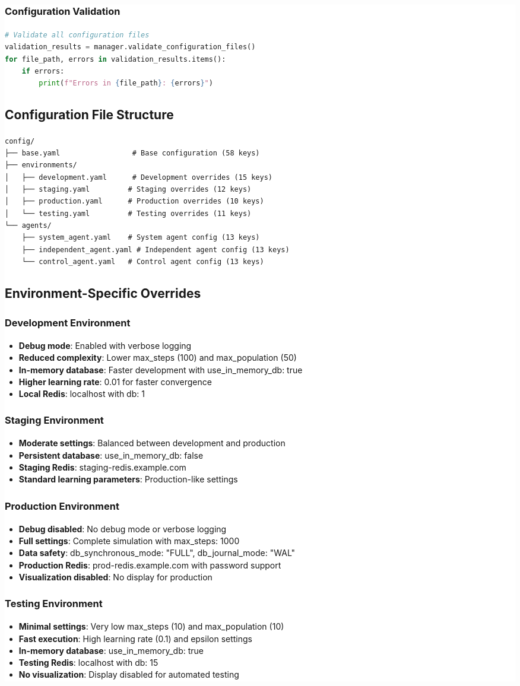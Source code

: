 ### Configuration Validation
```python
# Validate all configuration files
validation_results = manager.validate_configuration_files()
for file_path, errors in validation_results.items():
    if errors:
        print(f"Errors in {file_path}: {errors}")
```

## Configuration File Structure

```
config/
├── base.yaml                 # Base configuration (58 keys)
├── environments/
│   ├── development.yaml      # Development overrides (15 keys)
│   ├── staging.yaml         # Staging overrides (12 keys)
│   ├── production.yaml      # Production overrides (10 keys)
│   └── testing.yaml         # Testing overrides (11 keys)
└── agents/
    ├── system_agent.yaml    # System agent config (13 keys)
    ├── independent_agent.yaml # Independent agent config (13 keys)
    └── control_agent.yaml   # Control agent config (13 keys)
```

## Environment-Specific Overrides

### Development Environment
- **Debug mode**: Enabled with verbose logging
- **Reduced complexity**: Lower max_steps (100) and max_population (50)
- **In-memory database**: Faster development with use_in_memory_db: true
- **Higher learning rate**: 0.01 for faster convergence
- **Local Redis**: localhost with db: 1

### Staging Environment
- **Moderate settings**: Balanced between development and production
- **Persistent database**: use_in_memory_db: false
- **Staging Redis**: staging-redis.example.com
- **Standard learning parameters**: Production-like settings

### Production Environment
- **Debug disabled**: No debug mode or verbose logging
- **Full settings**: Complete simulation with max_steps: 1000
- **Data safety**: db_synchronous_mode: "FULL", db_journal_mode: "WAL"
- **Production Redis**: prod-redis.example.com with password support
- **Visualization disabled**: No display for production

### Testing Environment
- **Minimal settings**: Very low max_steps (10) and max_population (10)
- **Fast execution**: High learning rate (0.1) and epsilon settings
- **In-memory database**: use_in_memory_db: true
- **Testing Redis**: localhost with db: 15
- **No visualization**: Display disabled for automated testing
